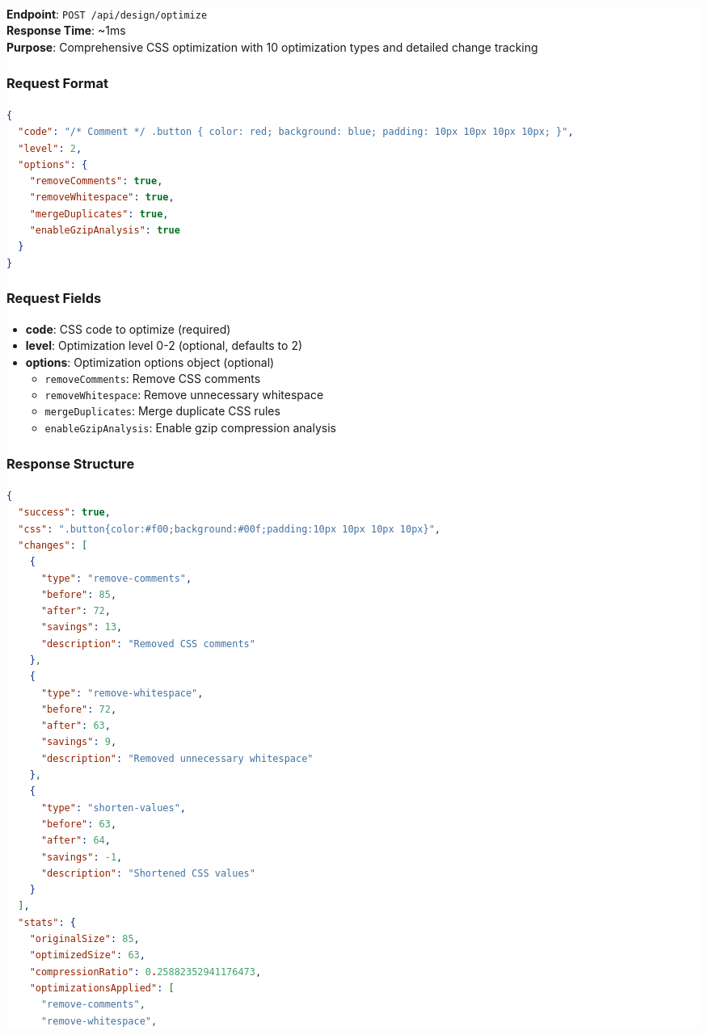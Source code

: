 **Endpoint**: `POST /api/design/optimize`  
**Response Time**: ~1ms  
**Purpose**: Comprehensive CSS optimization with 10 optimization types and detailed change tracking

### Request Format

```json
{
  "code": "/* Comment */ .button { color: red; background: blue; padding: 10px 10px 10px 10px; }",
  "level": 2,
  "options": {
    "removeComments": true,
    "removeWhitespace": true,
    "mergeDuplicates": true,
    "enableGzipAnalysis": true
  }
}
```

### Request Fields

- **code**: CSS code to optimize (required)
- **level**: Optimization level 0-2 (optional, defaults to 2)
- **options**: Optimization options object (optional)
  - `removeComments`: Remove CSS comments
  - `removeWhitespace`: Remove unnecessary whitespace
  - `mergeDuplicates`: Merge duplicate CSS rules
  - `enableGzipAnalysis`: Enable gzip compression analysis

### Response Structure

```json
{
  "success": true,
  "css": ".button{color:#f00;background:#00f;padding:10px 10px 10px 10px}",
  "changes": [
    {
      "type": "remove-comments",
      "before": 85,
      "after": 72,
      "savings": 13,
      "description": "Removed CSS comments"
    },
    {
      "type": "remove-whitespace",
      "before": 72,
      "after": 63,
      "savings": 9,
      "description": "Removed unnecessary whitespace"
    },
    {
      "type": "shorten-values",
      "before": 63,
      "after": 64,
      "savings": -1,
      "description": "Shortened CSS values"
    }
  ],
  "stats": {
    "originalSize": 85,
    "optimizedSize": 63,
    "compressionRatio": 0.25882352941176473,
    "optimizationsApplied": [
      "remove-comments",
      "remove-whitespace",
```